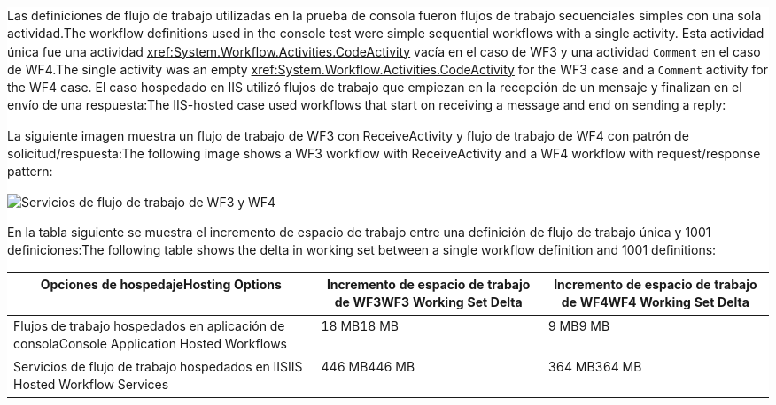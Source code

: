  <span data-ttu-id="f2ea2-410">Las definiciones de flujo de trabajo utilizadas en la prueba de consola fueron flujos de trabajo secuenciales simples con una sola actividad.</span><span class="sxs-lookup"><span data-stu-id="f2ea2-410">The workflow definitions used in the console test were simple sequential workflows with a single activity.</span></span>  <span data-ttu-id="f2ea2-411">Esta actividad única fue una actividad <xref:System.Workflow.Activities.CodeActivity> vacía en el caso de WF3 y una actividad `Comment` en el caso de WF4.</span><span class="sxs-lookup"><span data-stu-id="f2ea2-411">The single activity was an empty <xref:System.Workflow.Activities.CodeActivity> for the WF3 case and a `Comment` activity for the WF4 case.</span></span>  <span data-ttu-id="f2ea2-412">El caso hospedado en IIS utilizó flujos de trabajo que empiezan en la recepción de un mensaje y finalizan en el envío de una respuesta:</span><span class="sxs-lookup"><span data-stu-id="f2ea2-412">The IIS-hosted case used workflows that start on receiving a message and end on sending a reply:</span></span>

<span data-ttu-id="f2ea2-413">La siguiente imagen muestra un flujo de trabajo de WF3 con ReceiveActivity y flujo de trabajo de WF4 con patrón de solicitud/respuesta:</span><span class="sxs-lookup"><span data-stu-id="f2ea2-413">The following image shows a WF3 workflow with ReceiveActivity and a WF4 workflow with request/response pattern:</span></span>

 ![Servicios de flujo de trabajo de WF3 y WF4](./media/performance/workflow-receive-activity.gif)

 <span data-ttu-id="f2ea2-415">En la tabla siguiente se muestra el incremento de espacio de trabajo entre una definición de flujo de trabajo única y 1001 definiciones:</span><span class="sxs-lookup"><span data-stu-id="f2ea2-415">The following table shows the delta in working set between a single workflow definition and 1001 definitions:</span></span>

|<span data-ttu-id="f2ea2-416">Opciones de hospedaje</span><span class="sxs-lookup"><span data-stu-id="f2ea2-416">Hosting Options</span></span>|<span data-ttu-id="f2ea2-417">Incremento de espacio de trabajo de WF3</span><span class="sxs-lookup"><span data-stu-id="f2ea2-417">WF3 Working Set Delta</span></span>|<span data-ttu-id="f2ea2-418">Incremento de espacio de trabajo de WF4</span><span class="sxs-lookup"><span data-stu-id="f2ea2-418">WF4 Working Set Delta</span></span>|
|---------------------|---------------------------|---------------------------|
|<span data-ttu-id="f2ea2-419">Flujos de trabajo hospedados en aplicación de consola</span><span class="sxs-lookup"><span data-stu-id="f2ea2-419">Console Application Hosted Workflows</span></span>|<span data-ttu-id="f2ea2-420">18 MB</span><span class="sxs-lookup"><span data-stu-id="f2ea2-420">18 MB</span></span>|<span data-ttu-id="f2ea2-421">9 MB</span><span class="sxs-lookup"><span data-stu-id="f2ea2-421">9 MB</span></span>|
|<span data-ttu-id="f2ea2-422">Servicios de flujo de trabajo hospedados en IIS</span><span class="sxs-lookup"><span data-stu-id="f2ea2-422">IIS Hosted Workflow Services</span></span>|<span data-ttu-id="f2ea2-423">446 MB</span><span class="sxs-lookup"><span data-stu-id="f2ea2-423">446 MB</span></span>|<span data-ttu-id="f2ea2-424">364 MB</span><span class="sxs-lookup"><span data-stu-id="f2ea2-424">364 MB</span></span>|

